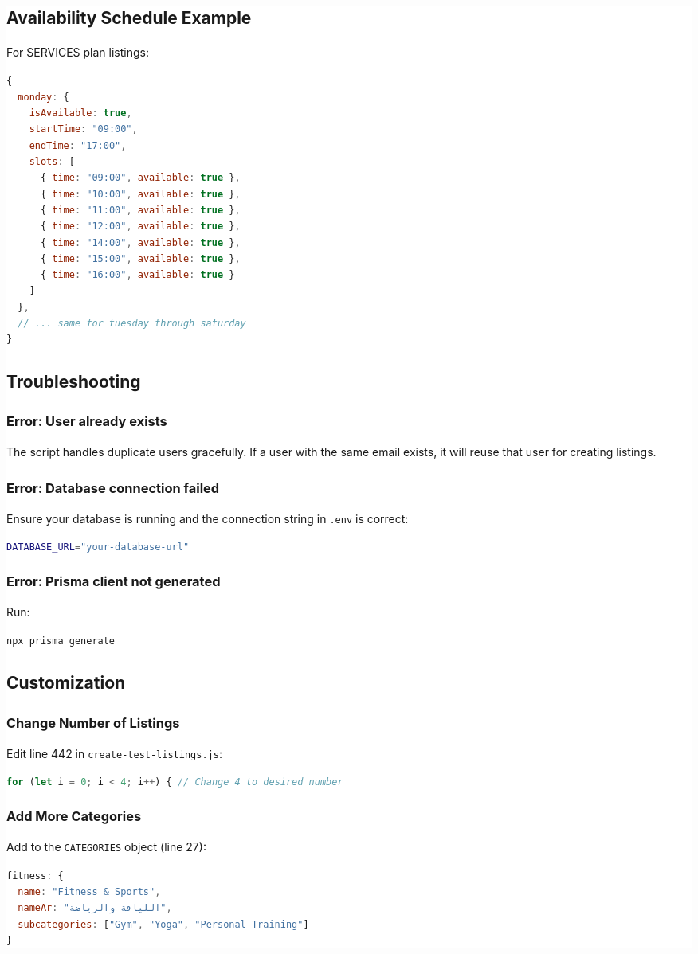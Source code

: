 ## Availability Schedule Example

For SERVICES plan listings:

```javascript
{
  monday: {
    isAvailable: true,
    startTime: "09:00",
    endTime: "17:00",
    slots: [
      { time: "09:00", available: true },
      { time: "10:00", available: true },
      { time: "11:00", available: true },
      { time: "12:00", available: true },
      { time: "14:00", available: true },
      { time: "15:00", available: true },
      { time: "16:00", available: true }
    ]
  },
  // ... same for tuesday through saturday
}
```

## Troubleshooting

### Error: User already exists
The script handles duplicate users gracefully. If a user with the same email exists, it will reuse that user for creating listings.

### Error: Database connection failed
Ensure your database is running and the connection string in `.env` is correct:
```bash
DATABASE_URL="your-database-url"
```

### Error: Prisma client not generated
Run:
```bash
npx prisma generate
```

## Customization

### Change Number of Listings
Edit line 442 in `create-test-listings.js`:
```javascript
for (let i = 0; i < 4; i++) { // Change 4 to desired number
```

### Add More Categories
Add to the `CATEGORIES` object (line 27):
```javascript
fitness: {
  name: "Fitness & Sports",
  nameAr: "اللياقة والرياضة",
  subcategories: ["Gym", "Yoga", "Personal Training"]
}
```
